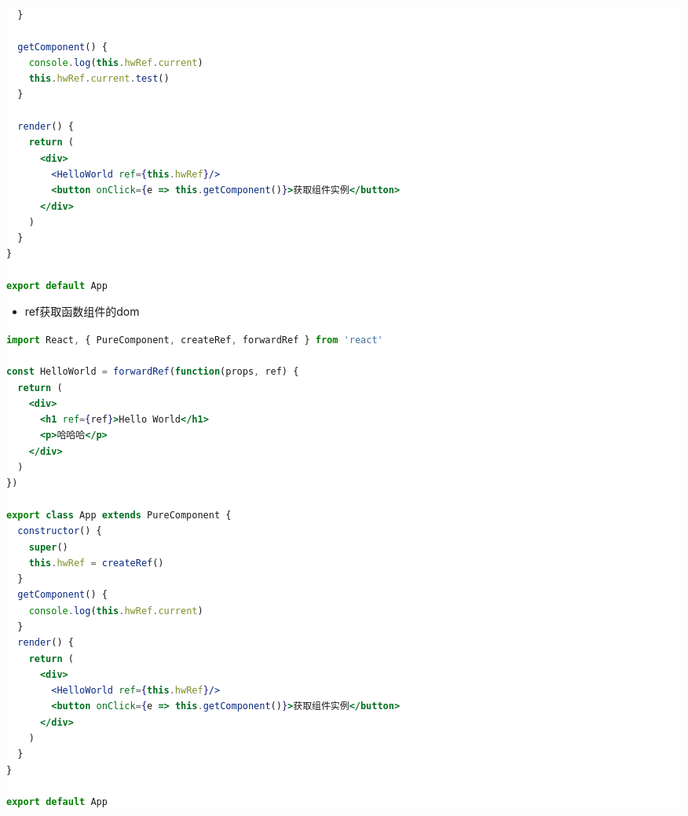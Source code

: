 ```jsx
  }

  getComponent() {
    console.log(this.hwRef.current)
    this.hwRef.current.test()
  }

  render() {
    return (
      <div>
        <HelloWorld ref={this.hwRef}/>
        <button onClick={e => this.getComponent()}>获取组件实例</button>
      </div>
    )
  }
}

export default App
```

* ref获取函数组件的dom

```jsx
import React, { PureComponent, createRef, forwardRef } from 'react'

const HelloWorld = forwardRef(function(props, ref) {
  return (
    <div>
      <h1 ref={ref}>Hello World</h1>
      <p>哈哈哈</p>
    </div>
  )
})

export class App extends PureComponent {
  constructor() {
    super()
    this.hwRef = createRef()
  }
  getComponent() {
    console.log(this.hwRef.current)
  }
  render() {
    return (
      <div>
        <HelloWorld ref={this.hwRef}/>
        <button onClick={e => this.getComponent()}>获取组件实例</button>
      </div>
    )
  }
}

export default App
```
